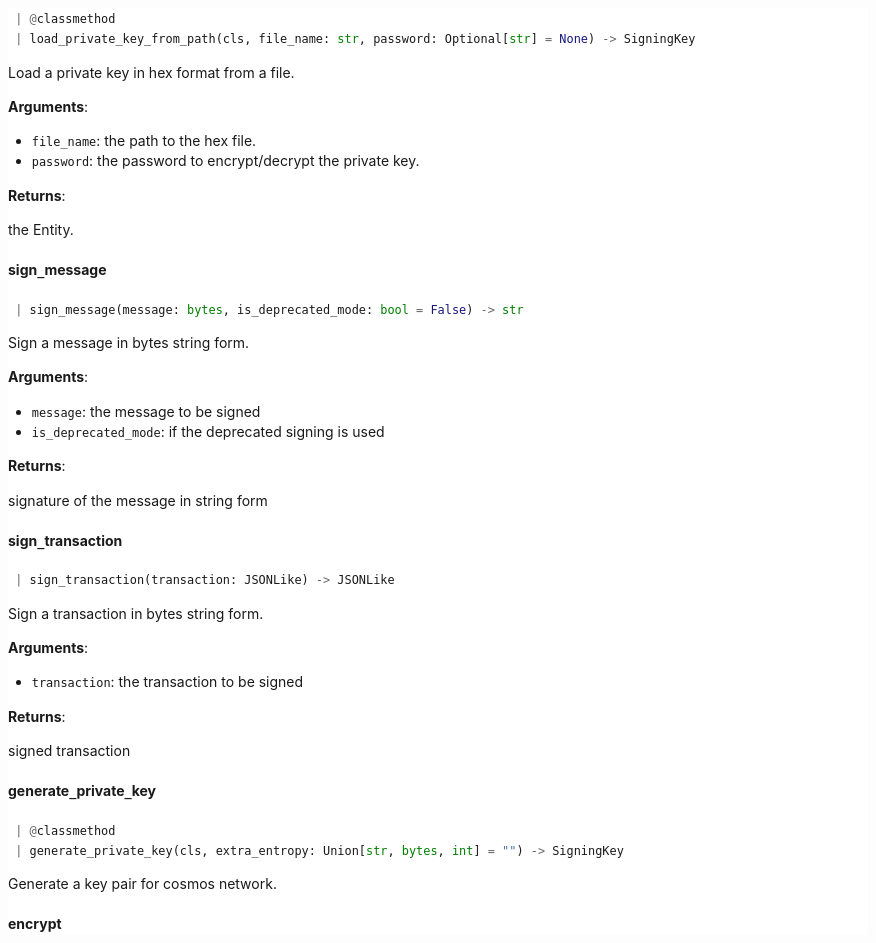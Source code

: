 ```python
 | @classmethod
 | load_private_key_from_path(cls, file_name: str, password: Optional[str] = None) -> SigningKey
```

Load a private key in hex format from a file.

**Arguments**:

- `file_name`: the path to the hex file.
- `password`: the password to encrypt/decrypt the private key.

**Returns**:

the Entity.

<a name="plugins.aea-ledger-cosmos.aea_ledger_cosmos.cosmos.CosmosCrypto.sign_message"></a>
#### sign`_`message

```python
 | sign_message(message: bytes, is_deprecated_mode: bool = False) -> str
```

Sign a message in bytes string form.

**Arguments**:

- `message`: the message to be signed
- `is_deprecated_mode`: if the deprecated signing is used

**Returns**:

signature of the message in string form

<a name="plugins.aea-ledger-cosmos.aea_ledger_cosmos.cosmos.CosmosCrypto.sign_transaction"></a>
#### sign`_`transaction

```python
 | sign_transaction(transaction: JSONLike) -> JSONLike
```

Sign a transaction in bytes string form.

**Arguments**:

- `transaction`: the transaction to be signed

**Returns**:

signed transaction

<a name="plugins.aea-ledger-cosmos.aea_ledger_cosmos.cosmos.CosmosCrypto.generate_private_key"></a>
#### generate`_`private`_`key

```python
 | @classmethod
 | generate_private_key(cls, extra_entropy: Union[str, bytes, int] = "") -> SigningKey
```

Generate a key pair for cosmos network.

<a name="plugins.aea-ledger-cosmos.aea_ledger_cosmos.cosmos.CosmosCrypto.encrypt"></a>
#### encrypt
